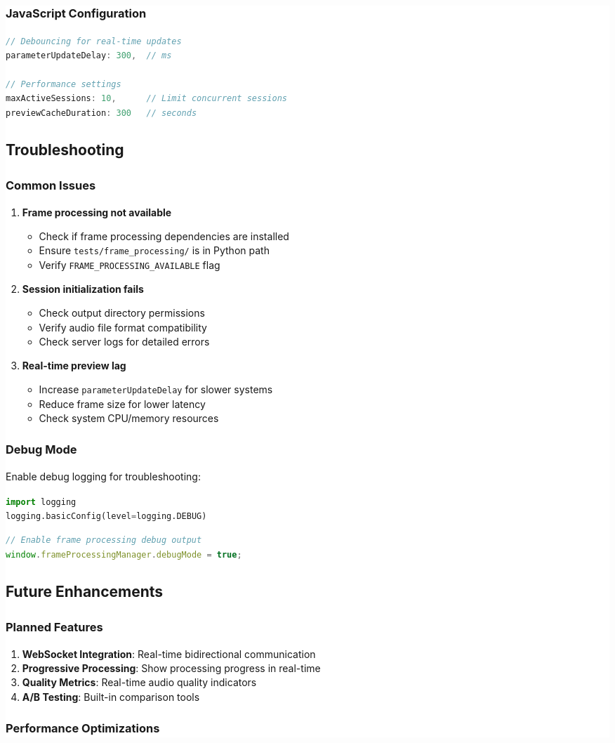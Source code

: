 ### JavaScript Configuration

```javascript
// Debouncing for real-time updates
parameterUpdateDelay: 300,  // ms

// Performance settings
maxActiveSessions: 10,      // Limit concurrent sessions
previewCacheDuration: 300   // seconds
```

## Troubleshooting

### Common Issues

1. **Frame processing not available**
   - Check if frame processing dependencies are installed
   - Ensure `tests/frame_processing/` is in Python path
   - Verify `FRAME_PROCESSING_AVAILABLE` flag

2. **Session initialization fails**
   - Check output directory permissions
   - Verify audio file format compatibility
   - Check server logs for detailed errors

3. **Real-time preview lag**
   - Increase `parameterUpdateDelay` for slower systems
   - Reduce frame size for lower latency
   - Check system CPU/memory resources

### Debug Mode

Enable debug logging for troubleshooting:

```python
import logging
logging.basicConfig(level=logging.DEBUG)
```

```javascript
// Enable frame processing debug output
window.frameProcessingManager.debugMode = true;
```

## Future Enhancements

### Planned Features

1. **WebSocket Integration**: Real-time bidirectional communication
2. **Progressive Processing**: Show processing progress in real-time
3. **Quality Metrics**: Real-time audio quality indicators
4. **A/B Testing**: Built-in comparison tools

### Performance Optimizations
